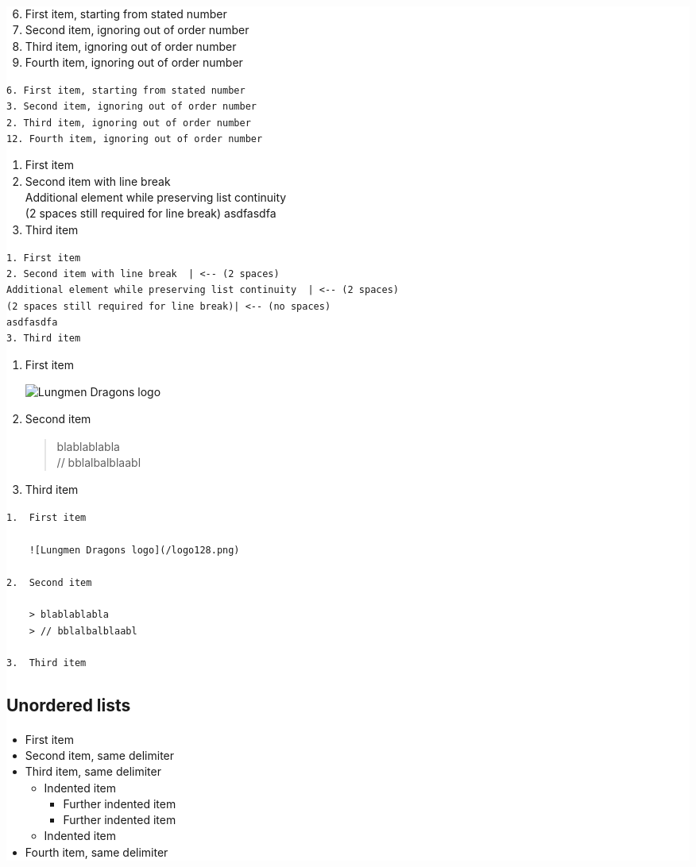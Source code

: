 6. First item, starting from stated number
3. Second item, ignoring out of order number
2. Third item, ignoring out of order number
12. Fourth item, ignoring out of order number

```
6. First item, starting from stated number
3. Second item, ignoring out of order number
2. Third item, ignoring out of order number
12. Fourth item, ignoring out of order number
```

1. First item
2. Second item with line break  
Additional element while preserving list continuity  
(2 spaces still required for line break)
asdfasdfa
3. Third item

```
1. First item
2. Second item with line break  | <-- (2 spaces)
Additional element while preserving list continuity  | <-- (2 spaces)
(2 spaces still required for line break)| <-- (no spaces)
asdfasdfa
3. Third item
```

1.  First item

    ![Lungmen Dragons logo](/logo128.png)

2.  Second item

    > blablablabla  
    > // bblalbalblaabl

3.  Third item

```
1.  First item

    ![Lungmen Dragons logo](/logo128.png)

2.  Second item

    > blablablabla  
    > // bblalbalblaabl

3.  Third item
```

## Unordered lists

- First item
- Second item, same delimiter
- Third item, same delimiter
  - Indented item
    - Further indented item
    - Further indented item
  - Indented item
- Fourth item, same delimiter
